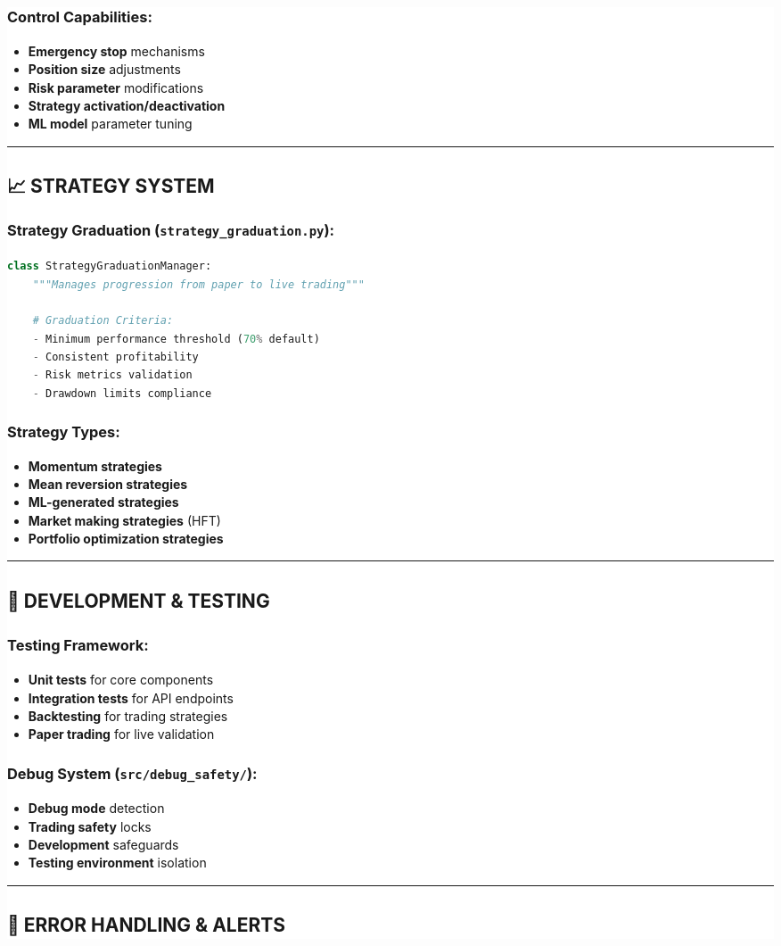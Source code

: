 ### **Control Capabilities:**
- **Emergency stop** mechanisms
- **Position size** adjustments
- **Risk parameter** modifications
- **Strategy activation/deactivation**
- **ML model** parameter tuning

---

## 📈 **STRATEGY SYSTEM**

### **Strategy Graduation** (`strategy_graduation.py`):
```python
class StrategyGraduationManager:
    """Manages progression from paper to live trading"""
    
    # Graduation Criteria:
    - Minimum performance threshold (70% default)
    - Consistent profitability
    - Risk metrics validation
    - Drawdown limits compliance
```

### **Strategy Types:**
- **Momentum strategies**
- **Mean reversion strategies** 
- **ML-generated strategies**
- **Market making strategies** (HFT)
- **Portfolio optimization strategies**

---

## 🔧 **DEVELOPMENT & TESTING**

### **Testing Framework:**
- **Unit tests** for core components
- **Integration tests** for API endpoints
- **Backtesting** for trading strategies
- **Paper trading** for live validation

### **Debug System** (`src/debug_safety/`):
- **Debug mode** detection
- **Trading safety** locks
- **Development** safeguards
- **Testing environment** isolation

---

## 🚨 **ERROR HANDLING & ALERTS**
